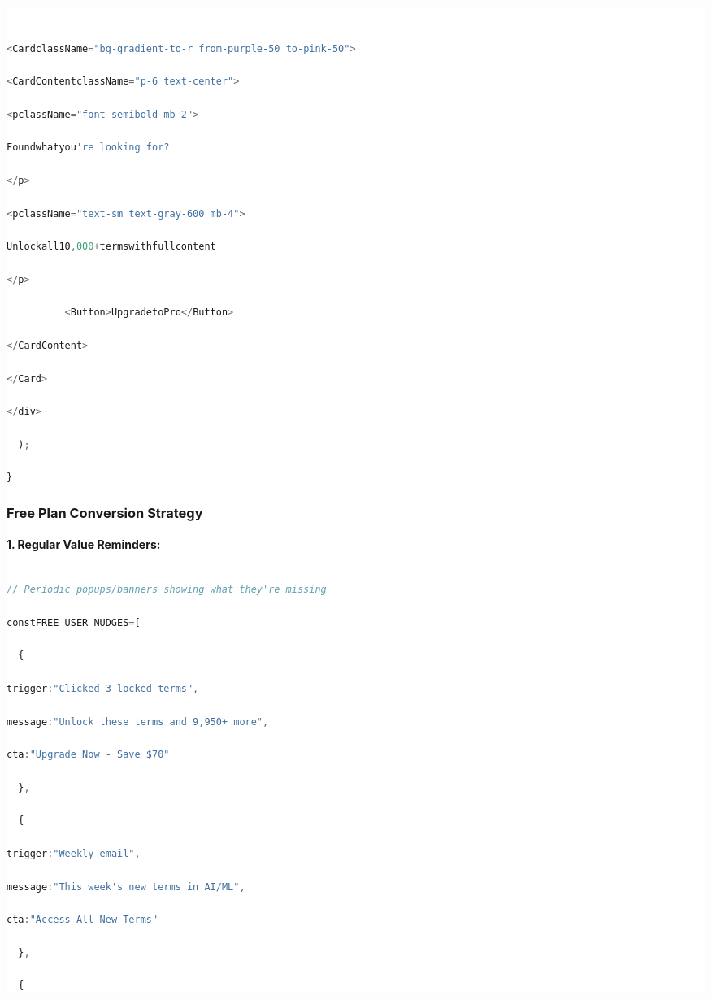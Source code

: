 ```typescript


<CardclassName="bg-gradient-to-r from-purple-50 to-pink-50">

<CardContentclassName="p-6 text-center">

<pclassName="font-semibold mb-2">

Foundwhatyou're looking for?

</p>

<pclassName="text-sm text-gray-600 mb-4">

Unlockall10,000+termswithfullcontent

</p>

          <Button>UpgradetoPro</Button>

</CardContent>

</Card>

</div>

  );

}

```

### Free Plan Conversion Strategy

**1. Regular Value Reminders:**

```typescript

// Periodic popups/banners showing what they're missing

constFREE_USER_NUDGES=[

  {

trigger:"Clicked 3 locked terms",

message:"Unlock these terms and 9,950+ more",

cta:"Upgrade Now - Save $70"

  },

  {

trigger:"Weekly email",

message:"This week's new terms in AI/ML",

cta:"Access All New Terms"

  },

  {

```